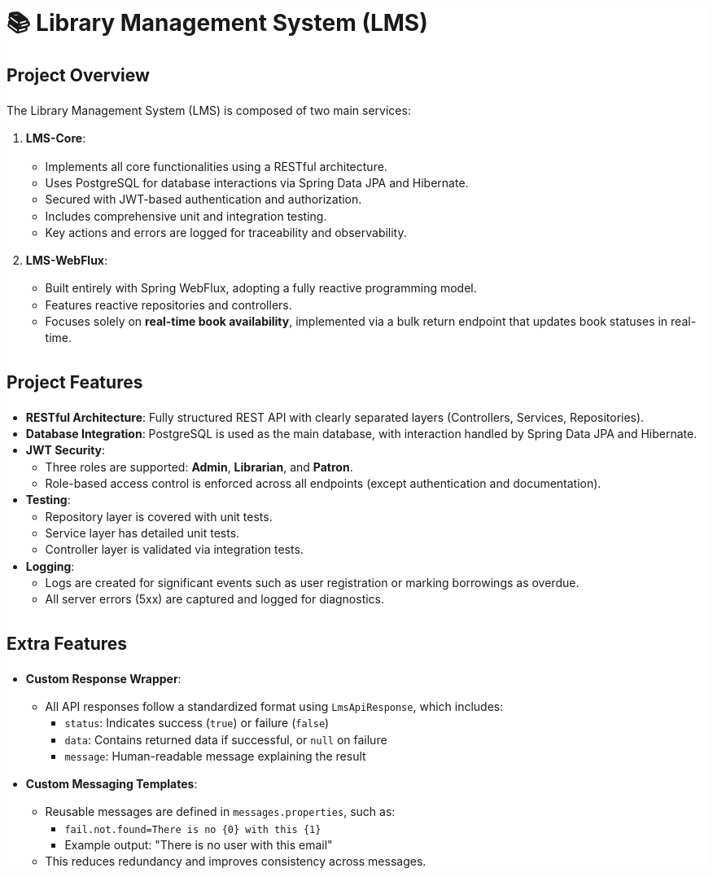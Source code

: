 # 📚 Library Management System (LMS)

## Project Overview

The Library Management System (LMS) is composed of two main services:

1. **LMS-Core**:

   - Implements all core functionalities using a RESTful architecture.
   - Uses PostgreSQL for database interactions via Spring Data JPA and Hibernate.
   - Secured with JWT-based authentication and authorization.
   - Includes comprehensive unit and integration testing.
   - Key actions and errors are logged for traceability and observability.

2. **LMS-WebFlux**:
   - Built entirely with Spring WebFlux, adopting a fully reactive programming model.
   - Features reactive repositories and controllers.
   - Focuses solely on **real-time book availability**, implemented via a bulk return endpoint that updates book statuses in real-time.

## Project Features

- **RESTful Architecture**: Fully structured REST API with clearly separated layers (Controllers, Services, Repositories).
- **Database Integration**: PostgreSQL is used as the main database, with interaction handled by Spring Data JPA and Hibernate.
- **JWT Security**:
  - Three roles are supported: **Admin**, **Librarian**, and **Patron**.
  - Role-based access control is enforced across all endpoints (except authentication and documentation).
- **Testing**:
  - Repository layer is covered with unit tests.
  - Service layer has detailed unit tests.
  - Controller layer is validated via integration tests.
- **Logging**:
  - Logs are created for significant events such as user registration or marking borrowings as overdue.
  - All server errors (5xx) are captured and logged for diagnostics.

## Extra Features

- **Custom Response Wrapper**:

  - All API responses follow a standardized format using `LmsApiResponse`, which includes:
    - `status`: Indicates success (`true`) or failure (`false`)
    - `data`: Contains returned data if successful, or `null` on failure
    - `message`: Human-readable message explaining the result

- **Custom Messaging Templates**:

  - Reusable messages are defined in `messages.properties`, such as:
    - `fail.not.found=There is no {0} with this {1}`
    - Example output: "There is no user with this email"
  - This reduces redundancy and improves consistency across messages.
